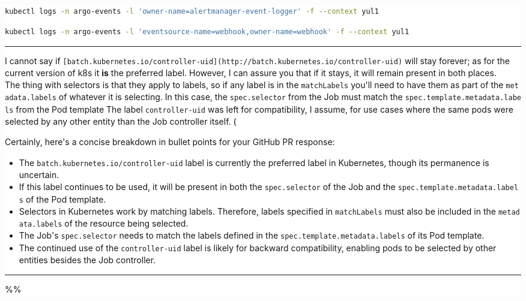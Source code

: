 

```bash
kubectl logs -n argo-events -l 'owner-name=alertmanager-event-logger' -f --context yul1

```

```bash
kubectl logs -n argo-events -l 'eventsource-name=webhook,owner-name=webhook' -f --context yul1
```


---


I cannot say if `[batch.kubernetes.io/controller-uid](http://batch.kubernetes.io/controller-uid)` will stay forever; as for the current version of k8s it **is** the preferred label. However, I can assure you that if it stays, it will remain present in both places.  
The thing with selectors is that they apply to labels, so if any label is in the `matchLabels` you'll need to have them as part of the `metadata.labels` of whatever it is selecting. In this case, the `spec.selector` from the Job must match the `spec.template.metadata.labels` from the Pod template The label `controller-uid` was left for compatibility, I assume, for use cases where the same pods were selected by any other entity than the Job controller itself. (



Certainly, here's a concise breakdown in bullet points for your GitHub PR response:

* The `batch.kubernetes.io/controller-uid` label is currently the preferred label in Kubernetes, though its permanence is uncertain.
* If this label continues to be used, it will be present in both the `spec.selector` of the Job and the `spec.template.metadata.labels` of the Pod template.
* Selectors in Kubernetes work by matching labels. Therefore, labels specified in `matchLabels` must also be included in the `metadata.labels` of the resource being selected.
* The Job's `spec.selector` needs to match the labels defined in the `spec.template.metadata.labels` of its Pod template.
* The continued use of the `controller-uid` label is likely for backward compatibility, enabling pods to be selected by other entities besides the Job controller.


---


%%